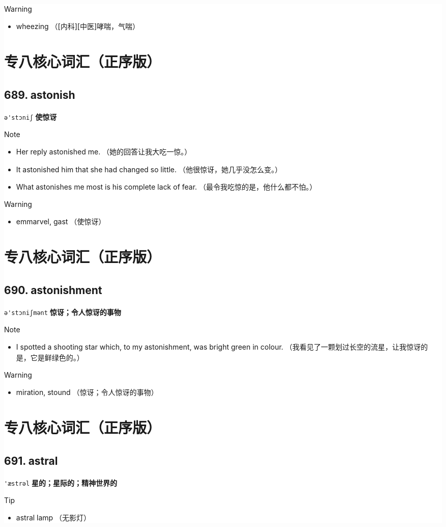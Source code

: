 > [!WARNING]
>
> - wheezing （[内科][中医]哮喘，气喘）
>

# 专八核心词汇（正序版）

## 689. astonish

`ə'stɔniʃ`  **使惊讶**

> [!NOTE]
>
> - Her reply astonished me. （她的回答让我大吃一惊。）
>
> - It astonished him that she had changed so little. （他很惊讶，她几乎没怎么变。）
>
> - What astonishes me most is his complete lack of fear. （最令我吃惊的是，他什么都不怕。）
>

> [!WARNING]
>
> - emmarvel, gast （使惊讶）
>

# 专八核心词汇（正序版）

## 690. astonishment

`ə'stɔniʃmənt`  **惊讶；令人惊讶的事物**

> [!NOTE]
>
> - I spotted a shooting star which, to my astonishment, was bright green in colour. （我看见了一颗划过长空的流星，让我惊讶的是，它是鲜绿色的。）
>

> [!WARNING]
>
> - miration, stound （惊讶；令人惊讶的事物）
>

# 专八核心词汇（正序版）

## 691. astral

`'æstrəl`  **星的；星际的；精神世界的**

> [!TIP]
>
> - astral lamp （无影灯）
>
